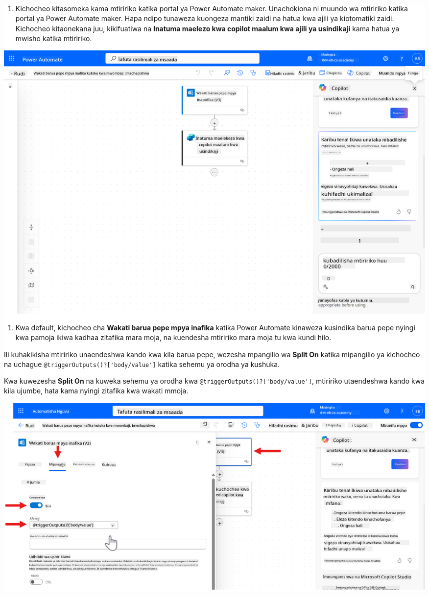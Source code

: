 1. Kichocheo kitasomeka kama mtiririko katika portal ya Power Automate maker. Unachokiona ni muundo wa mtiririko katika portal ya Power Automate maker. Hapa ndipo tunaweza kuongeza mantiki zaidi na hatua kwa ajili ya kiotomatiki zaidi. Kichocheo kitaonekana juu, kikifuatiwa na **Inatuma maelezo kwa copilot maalum kwa ajili ya usindikaji** kama hatua ya mwisho katika mtiririko.

![Muundo wa mtiririko katika portal ya Power Automate maker](../../../../../translated_images/3.1_06_EditInPowerAutomate.f8967ace56354224574517f31a2a2ce0a5b5d3ab85bfb9ec6cf70e83ab1b8e6d.sw.png)

1. Kwa default, kichocheo cha **Wakati barua pepe mpya inafika** katika Power Automate kinaweza kusindika barua pepe nyingi kwa pamoja ikiwa kadhaa zitafika mara moja, na kuendesha mtiririko mara moja tu kwa kundi hilo.

Ili kuhakikisha mtiririko unaendeshwa kando kwa kila barua pepe, wezesha mpangilio wa **Split On** katika mipangilio ya kichocheo na uchague `@triggerOutputs()?['body/value']` katika sehemu ya orodha ya kushuka.

Kwa kuwezesha **Split On** na kuweka sehemu ya orodha kwa `@triggerOutputs()?['body/value']`, mtiririko utaendeshwa kando kwa kila ujumbe, hata kama nyingi zitafika kwa wakati mmoja.

![Washa mipangilio ya Split On katika kichocheo](../../../../../translated_images/3.1_07_UpdateTriggerSettings.0f363c4f4655276732575fa795bf1ad1568df34d34b703c85073591cc8585609.sw.png)